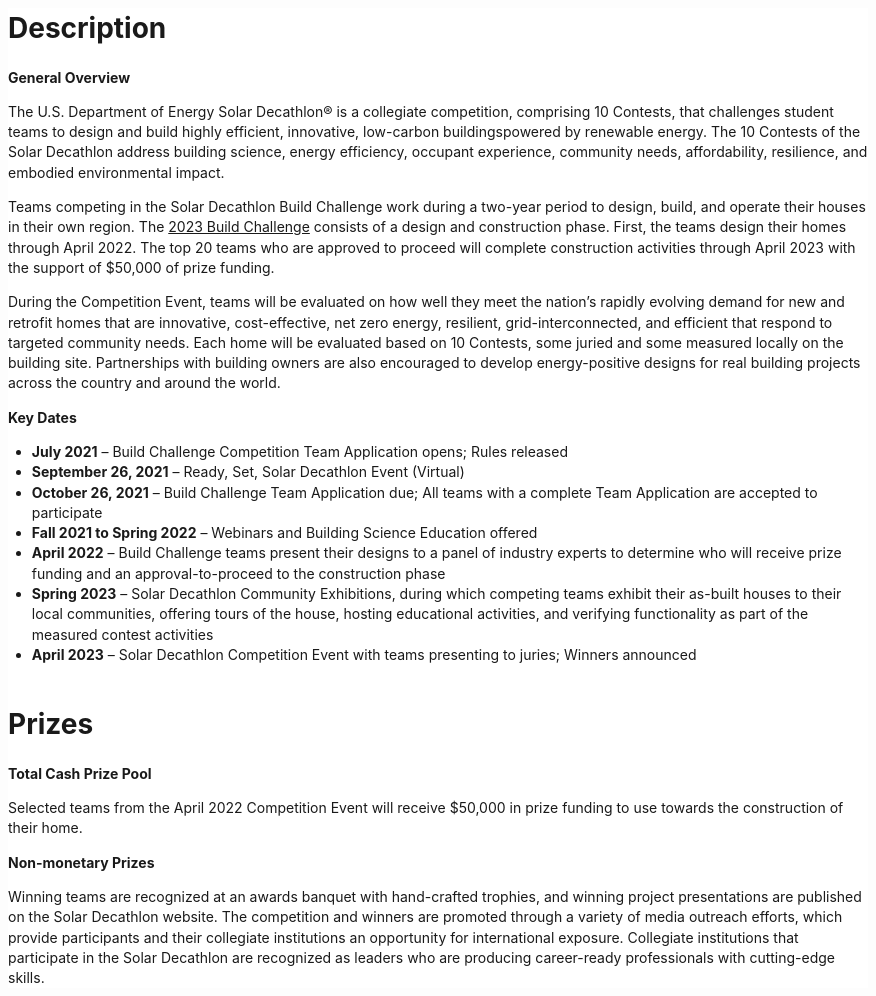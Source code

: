 # Description

**General Overview**

The U.S. Department of Energy Solar Decathlon® is a collegiate competition, ​comprising 10 Contests, that challenges student teams to design and build ​highly efficient, innovative, low-carbon buildings ​powered by renewable energy. The 10 Contests of the Solar Decathlon address building science, energy efficiency, occupant experience, community needs, affordability, resilience, and embodied environmental impact.

Teams competing in the Solar Decathlon Build Challenge work during a two-year period to design, build, and operate their houses in their own region. The [2023 Build Challenge](https://www.solardecathlon.gov/event/challenges-build.html) consists of a design and construction phase. First, the teams design their homes through April 2022. The top 20 teams who are approved to proceed will complete construction activities through April 2023 with the support of $50,000 of prize funding. 

During the Competition Event, teams will be evaluated on how well they meet the nation’s rapidly evolving demand for new and retrofit homes that are innovative, cost-effective, net zero energy, resilient, grid-interconnected, and efficient that respond to targeted community needs. 
Each home will be evaluated based on 10 Contests, some juried and some measured locally on the building site. Partnerships with building owners are also encouraged to develop energy-positive designs for real building projects across the country and around the world.

**Key Dates**

* **July 2021** – Build Challenge Competition Team Application opens; Rules released
* **September 26, 2021** – Ready, Set, Solar Decathlon Event (Virtual)
* **October 26, 2021** – Build Challenge Team Application due; All teams with a complete Team Application are accepted to participate
* **Fall 2021 to Spring 2022** – Webinars and Building Science Education offered
* **April 2022** – Build Challenge teams present their designs to a panel of industry experts to determine who will receive prize funding and an approval-to-proceed to the construction phase
* **Spring 2023** – Solar Decathlon Community Exhibitions, during which competing teams exhibit their as-built houses to their local communities, offering tours of the house, hosting educational activities, and verifying functionality as part of the measured contest activities
* **April 2023** – Solar Decathlon Competition Event with teams presenting to juries; Winners announced

# Prizes

**Total Cash Prize Pool**

Selected teams from the April 2022 Competition Event will receive $50,000 in prize funding to use towards the construction of their home.

**Non-monetary Prizes**

Winning teams are recognized at an awards banquet with hand-crafted trophies, and winning project presentations are published on the Solar Decathlon website. The competition and winners are promoted through a variety of media outreach efforts, which provide participants and their collegiate institutions an opportunity for international exposure. Collegiate institutions that participate in the Solar Decathlon are recognized as leaders who are producing career-ready professionals with cutting-edge skills.
